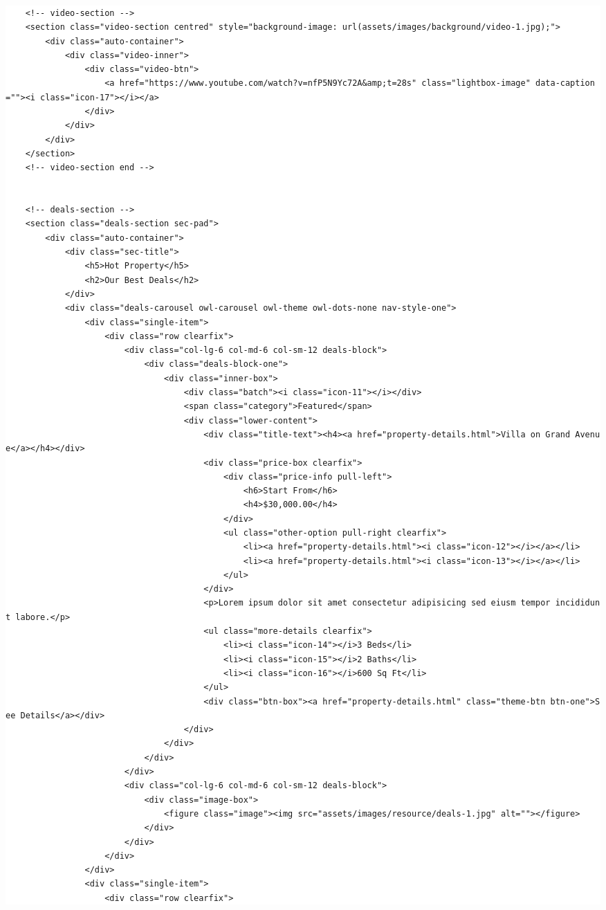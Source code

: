 
        <!-- video-section -->
        <section class="video-section centred" style="background-image: url(assets/images/background/video-1.jpg);">
            <div class="auto-container">
                <div class="video-inner">
                    <div class="video-btn">
                        <a href="https://www.youtube.com/watch?v=nfP5N9Yc72A&amp;t=28s" class="lightbox-image" data-caption=""><i class="icon-17"></i></a>
                    </div>
                </div>
            </div>
        </section>
        <!-- video-section end -->


        <!-- deals-section -->
        <section class="deals-section sec-pad">
            <div class="auto-container">
                <div class="sec-title">
                    <h5>Hot Property</h5>
                    <h2>Our Best Deals</h2>
                </div>
                <div class="deals-carousel owl-carousel owl-theme owl-dots-none nav-style-one">
                    <div class="single-item">
                        <div class="row clearfix">
                            <div class="col-lg-6 col-md-6 col-sm-12 deals-block">
                                <div class="deals-block-one">
                                    <div class="inner-box">
                                        <div class="batch"><i class="icon-11"></i></div>
                                        <span class="category">Featured</span>
                                        <div class="lower-content">
                                            <div class="title-text"><h4><a href="property-details.html">Villa on Grand Avenue</a></h4></div>
                                            <div class="price-box clearfix">
                                                <div class="price-info pull-left">
                                                    <h6>Start From</h6>
                                                    <h4>$30,000.00</h4>
                                                </div>
                                                <ul class="other-option pull-right clearfix">
                                                    <li><a href="property-details.html"><i class="icon-12"></i></a></li>
                                                    <li><a href="property-details.html"><i class="icon-13"></i></a></li>
                                                </ul>
                                            </div>
                                            <p>Lorem ipsum dolor sit amet consectetur adipisicing sed eiusm tempor incididunt labore.</p>
                                            <ul class="more-details clearfix">
                                                <li><i class="icon-14"></i>3 Beds</li>
                                                <li><i class="icon-15"></i>2 Baths</li>
                                                <li><i class="icon-16"></i>600 Sq Ft</li>
                                            </ul>
                                            <div class="btn-box"><a href="property-details.html" class="theme-btn btn-one">See Details</a></div>
                                        </div>
                                    </div>
                                </div>
                            </div>
                            <div class="col-lg-6 col-md-6 col-sm-12 deals-block">
                                <div class="image-box">
                                    <figure class="image"><img src="assets/images/resource/deals-1.jpg" alt=""></figure>
                                </div>
                            </div>
                        </div>
                    </div>
                    <div class="single-item">
                        <div class="row clearfix">